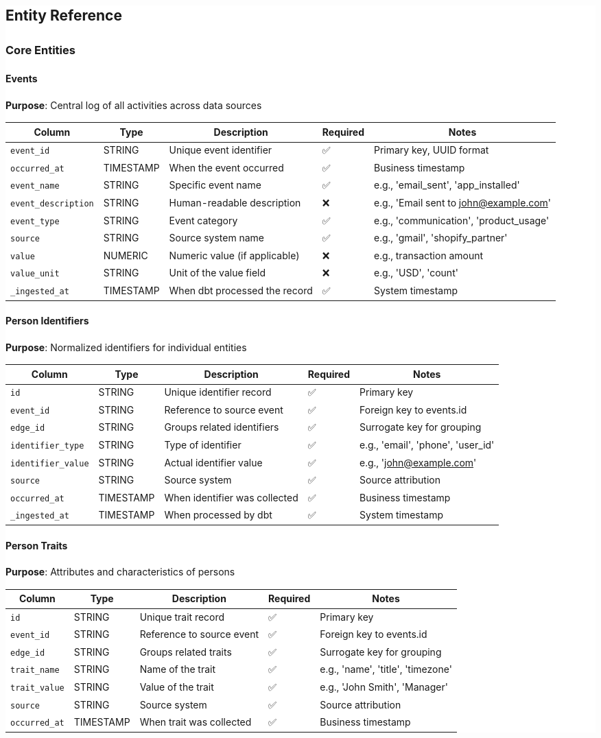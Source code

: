 ## Entity Reference

### Core Entities

#### Events

**Purpose**: Central log of all activities across data sources

| Column              | Type      | Description                   | Required | Notes                                  |
| ------------------- | --------- | ----------------------------- | -------- | -------------------------------------- |
| `event_id`          | STRING    | Unique event identifier       | ✅       | Primary key, UUID format               |
| `occurred_at`       | TIMESTAMP | When the event occurred       | ✅       | Business timestamp                     |
| `event_name`        | STRING    | Specific event name           | ✅       | e.g., 'email_sent', 'app_installed'    |
| `event_description` | STRING    | Human-readable description    | ❌       | e.g., 'Email sent to john@example.com' |
| `event_type`        | STRING    | Event category                | ✅       | e.g., 'communication', 'product_usage' |
| `source`            | STRING    | Source system name            | ✅       | e.g., 'gmail', 'shopify_partner'       |
| `value`             | NUMERIC   | Numeric value (if applicable) | ❌       | e.g., transaction amount               |
| `value_unit`        | STRING    | Unit of the value field       | ❌       | e.g., 'USD', 'count'                   |
| `_ingested_at`      | TIMESTAMP | When dbt processed the record | ✅       | System timestamp                       |

#### Person Identifiers

**Purpose**: Normalized identifiers for individual entities

| Column             | Type      | Description                   | Required | Notes                             |
| ------------------ | --------- | ----------------------------- | -------- | --------------------------------- |
| `id`               | STRING    | Unique identifier record      | ✅       | Primary key                       |
| `event_id`         | STRING    | Reference to source event     | ✅       | Foreign key to events.id          |
| `edge_id`          | STRING    | Groups related identifiers    | ✅       | Surrogate key for grouping        |
| `identifier_type`  | STRING    | Type of identifier            | ✅       | e.g., 'email', 'phone', 'user_id' |
| `identifier_value` | STRING    | Actual identifier value       | ✅       | e.g., 'john@example.com'          |
| `source`           | STRING    | Source system                 | ✅       | Source attribution                |
| `occurred_at`      | TIMESTAMP | When identifier was collected | ✅       | Business timestamp                |
| `_ingested_at`     | TIMESTAMP | When processed by dbt         | ✅       | System timestamp                  |

#### Person Traits

**Purpose**: Attributes and characteristics of persons

| Column         | Type      | Description               | Required | Notes                             |
| -------------- | --------- | ------------------------- | -------- | --------------------------------- |
| `id`           | STRING    | Unique trait record       | ✅       | Primary key                       |
| `event_id`     | STRING    | Reference to source event | ✅       | Foreign key to events.id          |
| `edge_id`      | STRING    | Groups related traits     | ✅       | Surrogate key for grouping        |
| `trait_name`   | STRING    | Name of the trait         | ✅       | e.g., 'name', 'title', 'timezone' |
| `trait_value`  | STRING    | Value of the trait        | ✅       | e.g., 'John Smith', 'Manager'     |
| `source`       | STRING    | Source system             | ✅       | Source attribution                |
| `occurred_at`  | TIMESTAMP | When trait was collected  | ✅       | Business timestamp                |